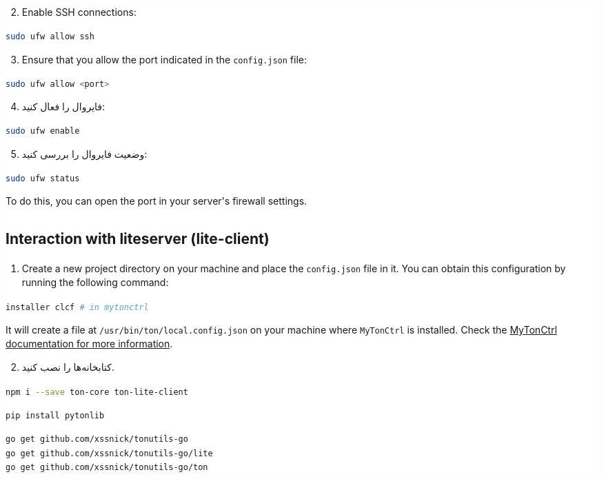 2. Enable SSH connections:

```bash
sudo ufw allow ssh
```

3. Ensure that you allow the port indicated in the `config.json` file:

```bash
sudo ufw allow <port>
```

4. فایروال را فعال کنید:

```bash
sudo ufw enable
```

5. وضعیت فایروال را بررسی کنید:

```bash
sudo ufw status
```

To do this, you can open the port in your server's firewall settings.

## Interaction with liteserver (lite-client)

1. Create a new project directory on your machine and place the `config.json` file in it. You can obtain this configuration by running the following command:

```bash
installer clcf # in mytonctrl
```

It will create a file at `/usr/bin/ton/local.config.json` on your machine where `MyTonCtrl` is installed. Check the [MyTonCtrl documentation for more information](/v3/documentation/infra/nodes/mytonctrl/mytonctrl-overview#clcf).

2. کتابخانه‌ها را نصب کنید.

<Tabs groupId="code-examples">
  <TabItem value="js" label="JavaScript">

  ```bash
  npm i --save ton-core ton-lite-client
  ```

  </TabItem>
  <TabItem value="python" label="Python">

  ```bash
  pip install pytonlib
  ```

  </TabItem>
  <TabItem value="go" label="Golang">

  ```bash
  go get github.com/xssnick/tonutils-go
  go get github.com/xssnick/tonutils-go/lite
  go get github.com/xssnick/tonutils-go/ton
  ```
